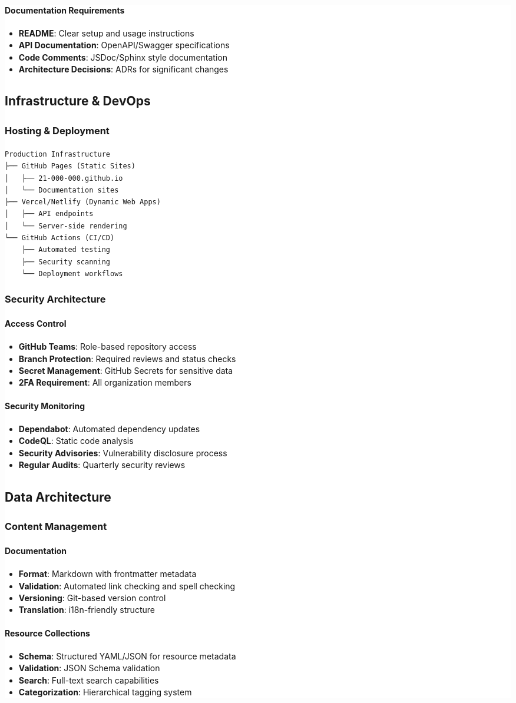 #### Documentation Requirements
- **README**: Clear setup and usage instructions
- **API Documentation**: OpenAPI/Swagger specifications
- **Code Comments**: JSDoc/Sphinx style documentation
- **Architecture Decisions**: ADRs for significant changes

## Infrastructure & DevOps

### Hosting & Deployment

```
Production Infrastructure
├── GitHub Pages (Static Sites)
│   ├── 21-000-000.github.io
│   └── Documentation sites
├── Vercel/Netlify (Dynamic Web Apps)
│   ├── API endpoints
│   └── Server-side rendering
└── GitHub Actions (CI/CD)
    ├── Automated testing
    ├── Security scanning
    └── Deployment workflows
```

### Security Architecture

#### Access Control
- **GitHub Teams**: Role-based repository access
- **Branch Protection**: Required reviews and status checks
- **Secret Management**: GitHub Secrets for sensitive data
- **2FA Requirement**: All organization members

#### Security Monitoring
- **Dependabot**: Automated dependency updates
- **CodeQL**: Static code analysis
- **Security Advisories**: Vulnerability disclosure process
- **Regular Audits**: Quarterly security reviews

## Data Architecture

### Content Management

#### Documentation
- **Format**: Markdown with frontmatter metadata
- **Validation**: Automated link checking and spell checking
- **Versioning**: Git-based version control
- **Translation**: i18n-friendly structure

#### Resource Collections
- **Schema**: Structured YAML/JSON for resource metadata
- **Validation**: JSON Schema validation
- **Search**: Full-text search capabilities
- **Categorization**: Hierarchical tagging system
